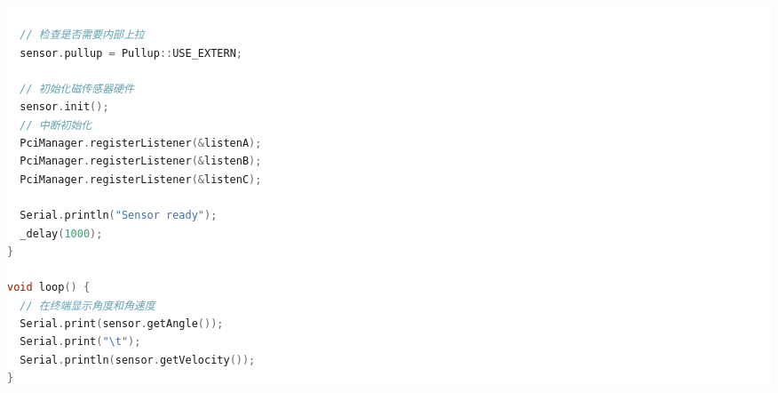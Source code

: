 ```cpp

  // 检查是否需要内部上拉
  sensor.pullup = Pullup::USE_EXTERN;
  
  // 初始化磁传感器硬件
  sensor.init();
  // 中断初始化
  PciManager.registerListener(&listenA);
  PciManager.registerListener(&listenB);
  PciManager.registerListener(&listenC);

  Serial.println("Sensor ready");
  _delay(1000);
}

void loop() {
  // 在终端显示角度和角速度
  Serial.print(sensor.getAngle());
  Serial.print("\t");
  Serial.println(sensor.getVelocity());
}
```
